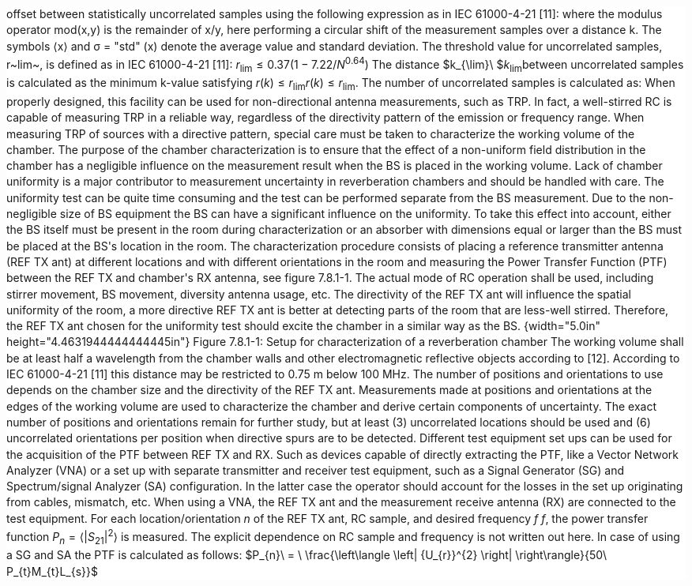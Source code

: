 offset between statistically uncorrelated samples using the following
expression as in IEC 61000-4-21 [11]:
where the modulus operator mod(x,y) is the remainder of x/y, here performing a
circular shift of the measurement samples over a distance k. The symbols ⟨x⟩
and σ = \"std\" (x) denote the average value and standard deviation. The
threshold value for uncorrelated samples, r~lim~, is defined as in IEC
61000-4-21 [11]:
$r_{\lim} \leq 0.37(1 - 7.22/N^{0.64})$
The distance $k_{\lim}\ $$k_{\text{lim}}$between uncorrelated samples is
calculated as the minimum k-value satisfying $r(k) \leq r_{\lim}$$r\left( k
\right) \leq r_{\text{lim}}$. The number of uncorrelated samples is calculated
as:
When properly designed, this facility can be used for non-directional antenna
measurements, such as TRP. In fact, a well-stirred RC is capable of measuring
TRP in a reliable way, regardless of the directivity pattern of the emission
or frequency range. When measuring TRP of sources with a directive pattern,
special care must be taken to characterize the working volume of the chamber.
The purpose of the chamber characterization is to ensure that the effect of a
non-uniform field distribution in the chamber has a negligible influence on
the measurement result when the BS is placed in the working volume. Lack of
chamber uniformity is a major contributor to measurement uncertainty in
reverberation chambers and should be handled with care.
The uniformity test can be quite time consuming and the test can be performed
separate from the BS measurement. Due to the non-negligible size of BS
equipment the BS can have a significant influence on the uniformity. To take
this effect into account, either the BS itself must be present in the room
during characterization or an absorber with dimensions equal or larger than
the BS must be placed at the BS\'s location in the room.
The characterization procedure consists of placing a reference transmitter
antenna (REF TX ant) at different locations and with different orientations in
the room and measuring the Power Transfer Function (PTF) between the REF TX
and chamber\'s RX antenna, see figure 7.8.1-1. The actual mode of RC operation
shall be used, including stirrer movement, BS movement, diversity antenna
usage, etc. The directivity of the REF TX ant will influence the spatial
uniformity of the room, a more directive REF TX ant is better at detecting
parts of the room that are less-well stirred. Therefore, the REF TX ant chosen
for the uniformity test should excite the chamber in a similar way as the BS.
{width="5.0in" height="4.4631944444444445in"}
Figure 7.8.1-1: Setup for characterization of a reverberation chamber
The working volume shall be at least half a wavelength from the chamber walls
and other electromagnetic reflective objects according to [12]. According to
IEC 61000-4-21 [11] this distance may be restricted to 0.75 m below 100 MHz.
The number of positions and orientations to use depends on the chamber size
and the directivity of the REF TX ant. Measurements made at positions and
orientations at the edges of the working volume are used to characterize the
chamber and derive certain components of uncertainty.
The exact number of positions and orientations remain for further study, but
at least (3) uncorrelated locations should be used and (6) uncorrelated
orientations per position when directive spurs are to be detected.
Different test equipment set ups can be used for the acquisition of the PTF
between REF TX and RX. Such as devices capable of directly extracting the PTF,
like a Vector Network Analyzer (VNA) or a set up with separate transmitter and
receiver test equipment, such as a Signal Generator (SG) and Spectrum/signal
Analyzer (SA) configuration. In the latter case the operator should account
for the losses in the set up originating from cables, mismatch, etc.
When using a VNA, the REF TX ant and the measurement receive antenna (RX) are
connected to the test equipment. For each location/orientation _n_ of the REF
TX ant, RC sample, and desired frequency _f_ $f$, the power transfer function
$P_{n} = \left\langle \left| S_{21} \right|^{2} \right\rangle$
is measured. The explicit dependence on RC sample and frequency is not written
out here.
In case of using a SG and SA the PTF is calculated as follows:
$P_{n}\ = \ \frac{\left\langle \left| {U_{r}}^{2} \right| \right\rangle}{50\
P_{t}M_{t}L_{s}}$